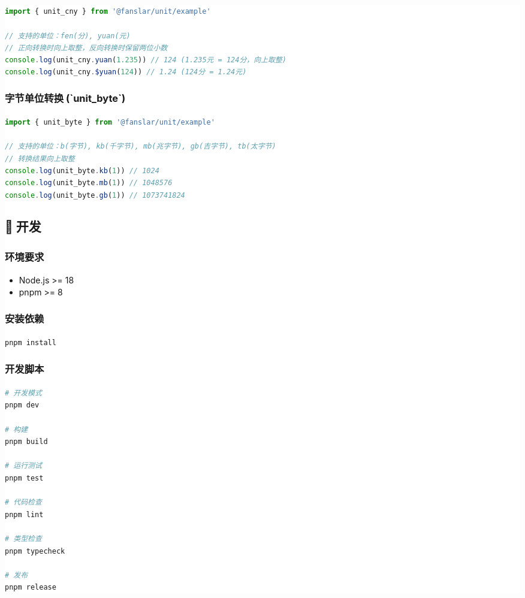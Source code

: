 ```typescript
import { unit_cny } from '@fanslar/unit/example'

// 支持的单位：fen(分), yuan(元)
// 正向转换时向上取整，反向转换时保留两位小数
console.log(unit_cny.yuan(1.235)) // 124 (1.235元 = 124分，向上取整)
console.log(unit_cny.$yuan(124)) // 1.24 (124分 = 1.24元)
```

### 字节单位转换 (\`unit_byte\`)

```typescript
import { unit_byte } from '@fanslar/unit/example'

// 支持的单位：b(字节), kb(千字节), mb(兆字节), gb(吉字节), tb(太字节)
// 转换结果向上取整
console.log(unit_byte.kb(1)) // 1024
console.log(unit_byte.mb(1)) // 1048576
console.log(unit_byte.gb(1)) // 1073741824
```

## 🧪 开发

### 环境要求

- Node.js >= 18
- pnpm >= 8

### 安装依赖

```bash
pnpm install
```

### 开发脚本

```bash
# 开发模式
pnpm dev

# 构建
pnpm build

# 运行测试
pnpm test

# 代码检查
pnpm lint

# 类型检查
pnpm typecheck

# 发布
pnpm release
```
